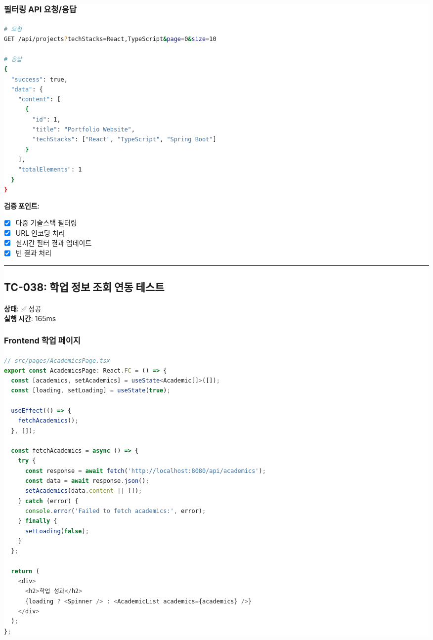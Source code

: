 ### 필터링 API 요청/응답
```bash
# 요청
GET /api/projects?techStacks=React,TypeScript&page=0&size=10

# 응답
{
  "success": true,
  "data": {
    "content": [
      {
        "id": 1,
        "title": "Portfolio Website",
        "techStacks": ["React", "TypeScript", "Spring Boot"]
      }
    ],
    "totalElements": 1
  }
}
```

**검증 포인트**:
- [x] 다중 기술스택 필터링
- [x] URL 인코딩 처리
- [x] 실시간 필터 결과 업데이트
- [x] 빈 결과 처리

---

## TC-038: 학업 정보 조회 연동 테스트
**상태**: ✅ 성공  
**실행 시간**: 165ms  

### Frontend 학업 페이지
```typescript
// src/pages/AcademicsPage.tsx
export const AcademicsPage: React.FC = () => {
  const [academics, setAcademics] = useState<Academic[]>([]);
  const [loading, setLoading] = useState(true);
  
  useEffect(() => {
    fetchAcademics();
  }, []);
  
  const fetchAcademics = async () => {
    try {
      const response = await fetch('http://localhost:8080/api/academics');
      const data = await response.json();
      setAcademics(data.content || []);
    } catch (error) {
      console.error('Failed to fetch academics:', error);
    } finally {
      setLoading(false);
    }
  };
  
  return (
    <div>
      <h2>학업 성과</h2>
      {loading ? <Spinner /> : <AcademicList academics={academics} />}
    </div>
  );
};
```